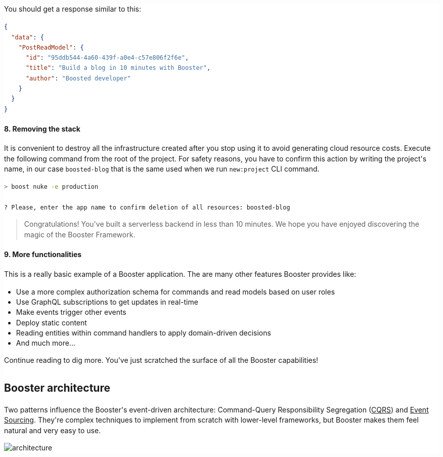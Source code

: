 You should get a response similar to this:

```json
{
  "data": {
    "PostReadModel": {
      "id": "95ddb544-4a60-439f-a0e4-c57e806f2f6e",
      "title": "Build a blog in 10 minutes with Booster",
      "author": "Boosted developer"
    }
  }
}
```

#### 8. Removing the stack

It is convenient to destroy all the infrastructure created after you stop using
it to avoid generating cloud resource costs. Execute the following command from
the root of the project. For safety reasons, you have to confirm this action by
writing the project's name, in our case `boosted-blog` that is the same used when
we run `new:project` CLI command.

```bash
> boost nuke -e production

? Please, enter the app name to confirm deletion of all resources: boosted-blog
```

> Congratulations! You've built a serverless backend in less than 10 minutes. We hope you
> have enjoyed discovering the magic of the Booster Framework.

#### 9. More functionalities

This is a really basic example of a Booster application. The are many other features Booster provides like:

- Use a more complex authorization schema for commands and read models based on user roles
- Use GraphQL subscriptions to get updates in real-time
- Make events trigger other events
- Deploy static content
- Reading entities within command handlers to apply domain-driven decisions
- And much more...

Continue reading to dig more. You've just scratched the surface of all the Booster
capabilities!

## Booster architecture

Two patterns influence the Booster's event-driven architecture: Command-Query Responsibility Segregation ([CQRS](https://www.martinfowler.com/bliki/CQRS.html)) and [Event Sourcing](https://martinfowler.com/eaaDev/EventSourcing.html). They're complex techniques to implement from scratch with lower-level frameworks, but Booster makes them feel natural and very easy to use.

![architecture](./img/booster-arch.png)
